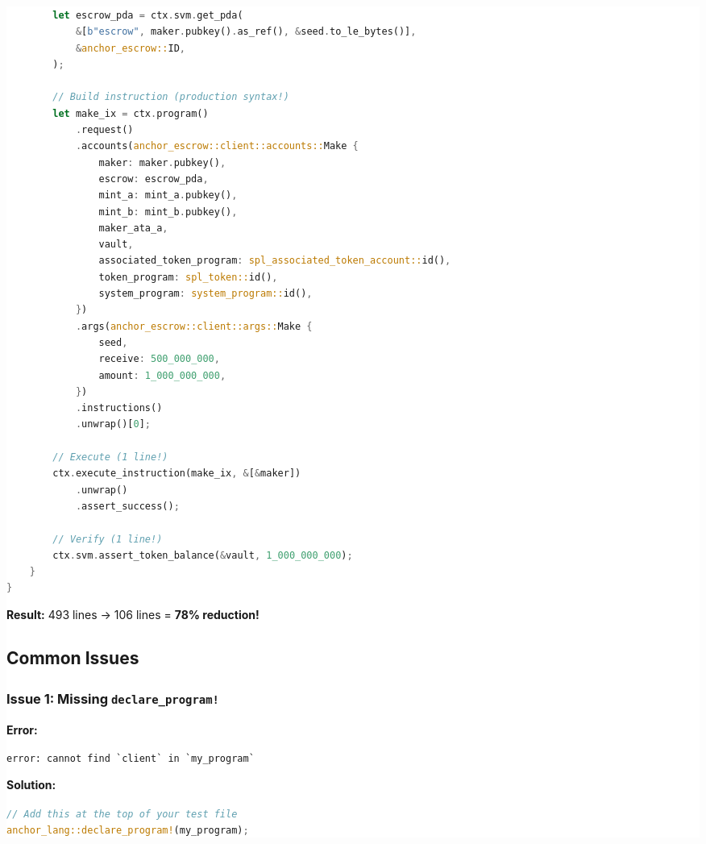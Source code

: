 ```rust
        let escrow_pda = ctx.svm.get_pda(
            &[b"escrow", maker.pubkey().as_ref(), &seed.to_le_bytes()],
            &anchor_escrow::ID,
        );

        // Build instruction (production syntax!)
        let make_ix = ctx.program()
            .request()
            .accounts(anchor_escrow::client::accounts::Make {
                maker: maker.pubkey(),
                escrow: escrow_pda,
                mint_a: mint_a.pubkey(),
                mint_b: mint_b.pubkey(),
                maker_ata_a,
                vault,
                associated_token_program: spl_associated_token_account::id(),
                token_program: spl_token::id(),
                system_program: system_program::id(),
            })
            .args(anchor_escrow::client::args::Make {
                seed,
                receive: 500_000_000,
                amount: 1_000_000_000,
            })
            .instructions()
            .unwrap()[0];

        // Execute (1 line!)
        ctx.execute_instruction(make_ix, &[&maker])
            .unwrap()
            .assert_success();

        // Verify (1 line!)
        ctx.svm.assert_token_balance(&vault, 1_000_000_000);
    }
}
```

**Result:** 493 lines → 106 lines = **78% reduction!**

## Common Issues

### Issue 1: Missing `declare_program!`

**Error:**
```
error: cannot find `client` in `my_program`
```

**Solution:**
```rust
// Add this at the top of your test file
anchor_lang::declare_program!(my_program);
```

